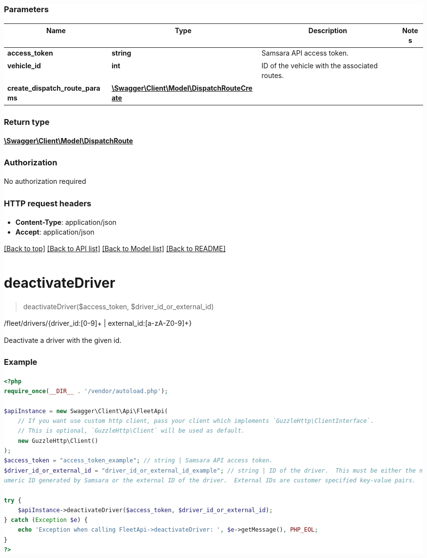 ### Parameters

Name | Type | Description  | Notes
------------- | ------------- | ------------- | -------------
 **access_token** | **string**| Samsara API access token. |
 **vehicle_id** | **int**| ID of the vehicle with the associated routes. |
 **create_dispatch_route_params** | [**\Swagger\Client\Model\DispatchRouteCreate**](../Model/DispatchRouteCreate.md)|  |

### Return type

[**\Swagger\Client\Model\DispatchRoute**](../Model/DispatchRoute.md)

### Authorization

No authorization required

### HTTP request headers

 - **Content-Type**: application/json
 - **Accept**: application/json

[[Back to top]](#) [[Back to API list]](../../README.md#documentation-for-api-endpoints) [[Back to Model list]](../../README.md#documentation-for-models) [[Back to README]](../../README.md)

# **deactivateDriver**
> deactivateDriver($access_token, $driver_id_or_external_id)

/fleet/drivers/{driver_id:[0-9]+ | external_id:[a-zA-Z0-9]+}

Deactivate a driver with the given id.

### Example
```php
<?php
require_once(__DIR__ . '/vendor/autoload.php');

$apiInstance = new Swagger\Client\Api\FleetApi(
    // If you want use custom http client, pass your client which implements `GuzzleHttp\ClientInterface`.
    // This is optional, `GuzzleHttp\Client` will be used as default.
    new GuzzleHttp\Client()
);
$access_token = "access_token_example"; // string | Samsara API access token.
$driver_id_or_external_id = "driver_id_or_external_id_example"; // string | ID of the driver.  This must be either the numeric ID generated by Samsara or the external ID of the driver.  External IDs are customer specified key-value pairs.

try {
    $apiInstance->deactivateDriver($access_token, $driver_id_or_external_id);
} catch (Exception $e) {
    echo 'Exception when calling FleetApi->deactivateDriver: ', $e->getMessage(), PHP_EOL;
}
?>
```
